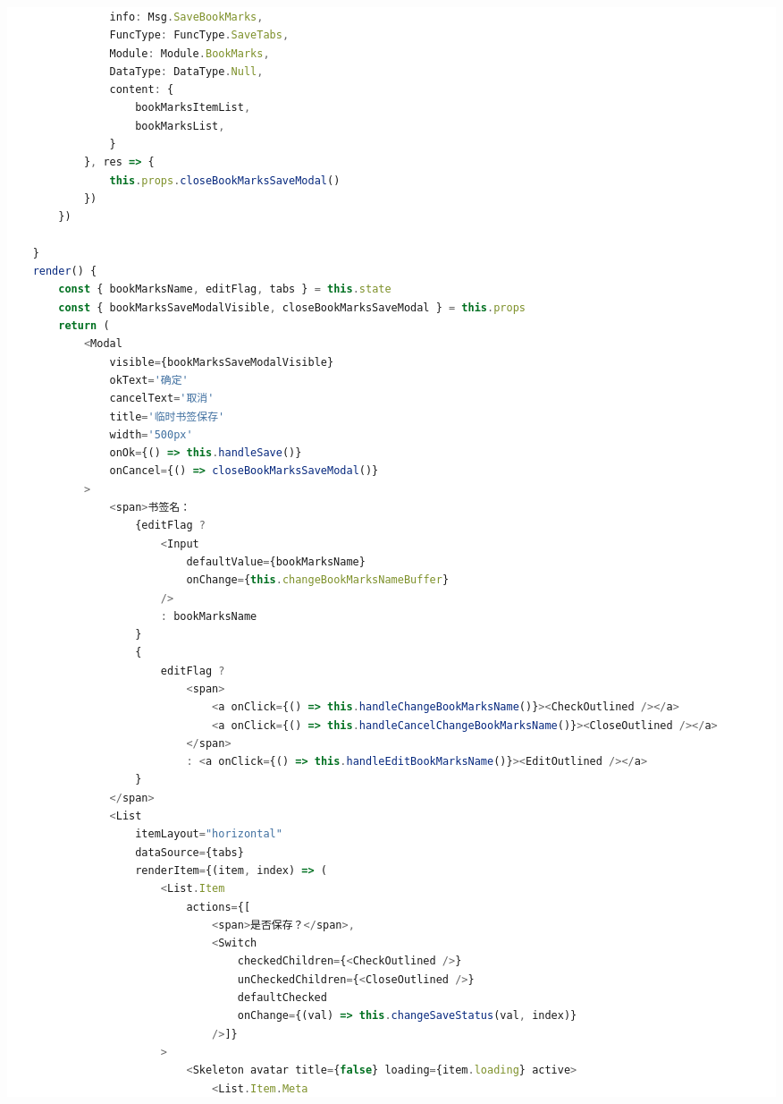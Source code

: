 ```typescript
                info: Msg.SaveBookMarks,
                FuncType: FuncType.SaveTabs,
                Module: Module.BookMarks,
                DataType: DataType.Null,
                content: {
                    bookMarksItemList,
                    bookMarksList,
                }
            }, res => {
                this.props.closeBookMarksSaveModal()
            })
        })

    }
    render() {
        const { bookMarksName, editFlag, tabs } = this.state
        const { bookMarksSaveModalVisible, closeBookMarksSaveModal } = this.props
        return (
            <Modal
                visible={bookMarksSaveModalVisible}
                okText='确定'
                cancelText='取消'
                title='临时书签保存'
                width='500px'
                onOk={() => this.handleSave()}
                onCancel={() => closeBookMarksSaveModal()}
            >
                <span>书签名：
                    {editFlag ?
                        <Input
                            defaultValue={bookMarksName}
                            onChange={this.changeBookMarksNameBuffer}
                        />
                        : bookMarksName
                    }
                    {
                        editFlag ?
                            <span>
                                <a onClick={() => this.handleChangeBookMarksName()}><CheckOutlined /></a>
                                <a onClick={() => this.handleCancelChangeBookMarksName()}><CloseOutlined /></a>
                            </span>
                            : <a onClick={() => this.handleEditBookMarksName()}><EditOutlined /></a>
                    }
                </span>
                <List
                    itemLayout="horizontal"
                    dataSource={tabs}
                    renderItem={(item, index) => (
                        <List.Item
                            actions={[
                                <span>是否保存？</span>,
                                <Switch
                                    checkedChildren={<CheckOutlined />}
                                    unCheckedChildren={<CloseOutlined />}
                                    defaultChecked
                                    onChange={(val) => this.changeSaveStatus(val, index)}
                                />]}
                        >
                            <Skeleton avatar title={false} loading={item.loading} active>
                                <List.Item.Meta
```